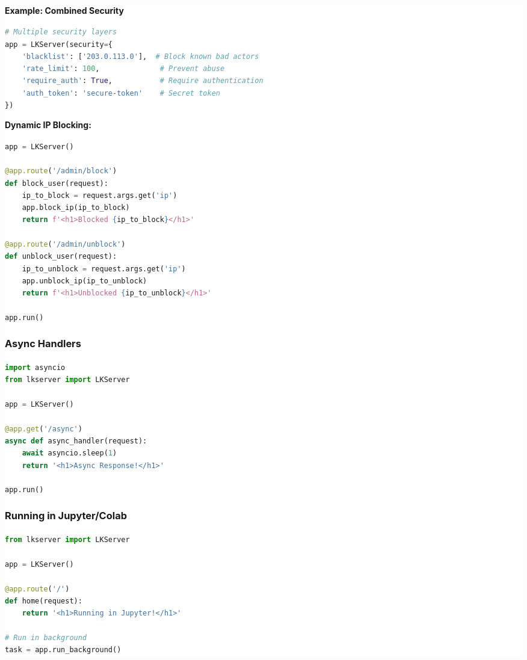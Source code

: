 **Example: Combined Security**
```python
# Multiple security layers
app = LKServer(security={
    'blacklist': ['203.0.113.0'],  # Block known bad actors
    'rate_limit': 100,              # Prevent abuse
    'require_auth': True,           # Require authentication
    'auth_token': 'secure-token'    # Secret token
})
```

**Dynamic IP Blocking:**
```python
app = LKServer()

@app.route('/admin/block')
def block_user(request):
    ip_to_block = request.args.get('ip')
    app.block_ip(ip_to_block)
    return f'<h1>Blocked {ip_to_block}</h1>'

@app.route('/admin/unblock')
def unblock_user(request):
    ip_to_unblock = request.args.get('ip')
    app.unblock_ip(ip_to_unblock)
    return f'<h1>Unblocked {ip_to_unblock}</h1>'

app.run()
```

### Async Handlers

```python
import asyncio
from lkserver import LKServer

app = LKServer()

@app.get('/async')
async def async_handler(request):
    await asyncio.sleep(1)
    return '<h1>Async Response!</h1>'

app.run()
```

### Running in Jupyter/Colab

```python
from lkserver import LKServer

app = LKServer()

@app.route('/')
def home(request):
    return '<h1>Running in Jupyter!</h1>'

# Run in background
task = app.run_background()
```
